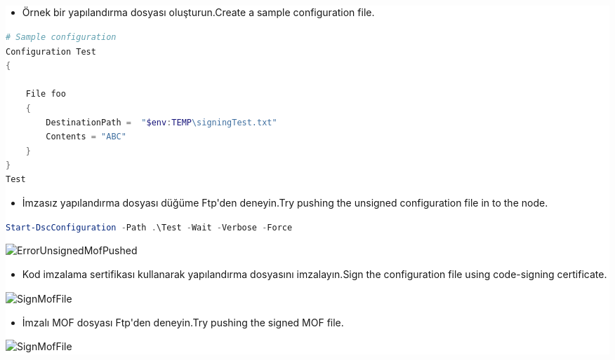 ```powershell
``` 
* <span data-ttu-id="6095c-196">Örnek bir yapılandırma dosyası oluşturun.</span><span class="sxs-lookup"><span data-stu-id="6095c-196">Create a sample configuration file.</span></span>

```powershell
# Sample configuration
Configuration Test
{

    File foo
    {
        DestinationPath =  "$env:TEMP\signingTest.txt"
        Contents = "ABC"
    }
}
Test
```

* <span data-ttu-id="6095c-197">İmzasız yapılandırma dosyası düğüme Ftp'den deneyin.</span><span class="sxs-lookup"><span data-stu-id="6095c-197">Try pushing the unsigned configuration file in to the node.</span></span> 

```powershell
Start-DscConfiguration -Path .\Test -Wait -Verbose -Force
``` 
![ErrorUnsignedMofPushed](../images/PushUnsignedMof.png)

* <span data-ttu-id="6095c-199">Kod imzalama sertifikası kullanarak yapılandırma dosyasını imzalayın.</span><span class="sxs-lookup"><span data-stu-id="6095c-199">Sign the configuration file using code-signing certificate.</span></span>

![SignMofFile](../images/SignMofFile.png)

* <span data-ttu-id="6095c-201">İmzalı MOF dosyası Ftp'den deneyin.</span><span class="sxs-lookup"><span data-stu-id="6095c-201">Try pushing the signed MOF file.</span></span>

![SignMofFile](../images/PushSignedMof.png)

